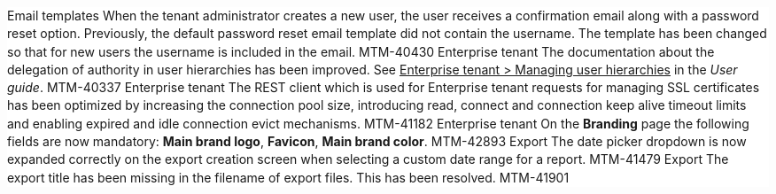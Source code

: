 
<tr>
<td>
Email templates</td>
<td> When the tenant administrator creates a new user, the user receives a confirmation email along with a password reset option. Previously, the default password reset email template did not contain the username. The template has been changed so that for new users the username is included in the email.</td>
<td>
MTM-40430</td>
</tr>

<tr>
<td>
Enterprise tenant</td>
<td> The documentation about the delegation of authority in user hierarchies has been improved. See <a href="https://cumulocity.com/guides/10.13.0/users-guide/enterprise-tenant/#user-hierarchies" class="no-ajaxy">Enterprise tenant > Managing user hierarchies</a> in the <i>User guide</i>.</td>
<td>
MTM-40337</td>
</tr>

<tr>
<td>
Enterprise tenant</td>
<td> The REST client which is used for Enterprise tenant requests for managing SSL certificates has been optimized by increasing the connection pool size, introducing read, connect and connection keep alive timeout limits and enabling expired and idle connection evict mechanisms.</td>
<td>
MTM-41182</td>
</tr>

<tr>
<td>
Enterprise tenant</td>
<td> On the <b>Branding</b> page the following fields are now mandatory: <b>Main brand logo</b>, <b>Favicon</b>, <b>Main brand color</b>.</td>
<td>
MTM-42893</td>
</tr>

<tr>
<td>
Export</td>
<td> The date picker dropdown is now expanded correctly on the export creation screen when selecting a custom date range for a report.</td>
<td>
MTM-41479</td>
</tr>

<tr>
<td>
Export</td>
<td> The export title has been missing in the filename of export files. This has been resolved.</td>
<td>
MTM-41901</td>
</tr>
